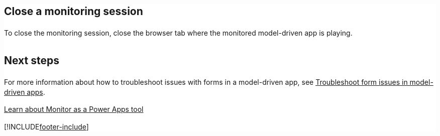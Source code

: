 ## Close a monitoring session

To close the monitoring session, close the browser tab where the monitored model-driven app is playing.

## Next steps

For more information about how to troubleshoot issues with forms in a model-driven app, see [Troubleshoot form issues in model-driven apps](../../developer/model-driven-apps/troubleshoot-forms.md).

[Learn about Monitor as a Power Apps tool](../../maker/monitor-overview.md)

[!INCLUDE[footer-include](../../includes/footer-banner.md)]
